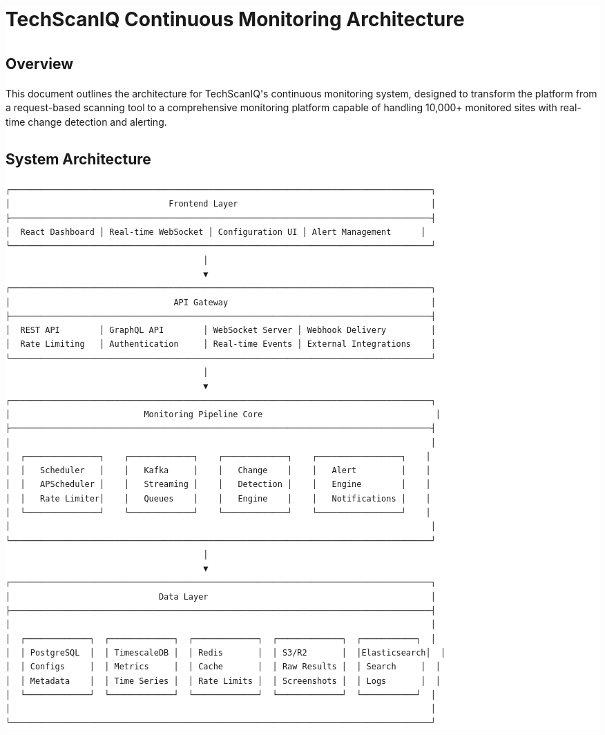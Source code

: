 # TechScanIQ Continuous Monitoring Architecture

## Overview

This document outlines the architecture for TechScanIQ's continuous monitoring system, designed to transform the platform from a request-based scanning tool to a comprehensive monitoring platform capable of handling 10,000+ monitored sites with real-time change detection and alerting.

## System Architecture

```
┌─────────────────────────────────────────────────────────────────────────────────────┐
│                                Frontend Layer                                       │
├─────────────────────────────────────────────────────────────────────────────────────┤
│  React Dashboard │ Real-time WebSocket │ Configuration UI │ Alert Management      │
└─────────────────────────────────────────────────────────────────────────────────────┘
                                        │
                                        ▼
┌─────────────────────────────────────────────────────────────────────────────────────┐
│                                 API Gateway                                         │
├─────────────────────────────────────────────────────────────────────────────────────┤
│  REST API        │ GraphQL API        │ WebSocket Server │ Webhook Delivery         │
│  Rate Limiting   │ Authentication     │ Real-time Events │ External Integrations    │
└─────────────────────────────────────────────────────────────────────────────────────┘
                                        │
                                        ▼
┌─────────────────────────────────────────────────────────────────────────────────────┐
│                           Monitoring Pipeline Core                                   │
├─────────────────────────────────────────────────────────────────────────────────────┤
│                                                                                     │
│  ┌───────────────┐    ┌─────────────┐    ┌─────────────┐    ┌─────────────────┐    │
│  │   Scheduler   │    │   Kafka     │    │   Change    │    │   Alert         │    │
│  │   APScheduler │    │   Streaming │    │   Detection │    │   Engine        │    │
│  │   Rate Limiter│    │   Queues    │    │   Engine    │    │   Notifications │    │
│  └───────────────┘    └─────────────┘    └─────────────┘    └─────────────────┘    │
│                                                                                     │
└─────────────────────────────────────────────────────────────────────────────────────┘
                                        │
                                        ▼
┌─────────────────────────────────────────────────────────────────────────────────────┐
│                              Data Layer                                             │
├─────────────────────────────────────────────────────────────────────────────────────┤
│                                                                                     │
│  ┌─────────────┐  ┌─────────────┐  ┌─────────────┐  ┌─────────────┐  ┌───────────┐  │
│  │ PostgreSQL  │  │ TimescaleDB │  │ Redis       │  │ S3/R2       │  │Elasticsearch│  │
│  │ Configs     │  │ Metrics     │  │ Cache       │  │ Raw Results │  │ Search     │  │
│  │ Metadata    │  │ Time Series │  │ Rate Limits │  │ Screenshots │  │ Logs       │  │
│  └─────────────┘  └─────────────┘  └─────────────┘  └─────────────┘  └───────────┘  │
│                                                                                     │
└─────────────────────────────────────────────────────────────────────────────────────┘
```
